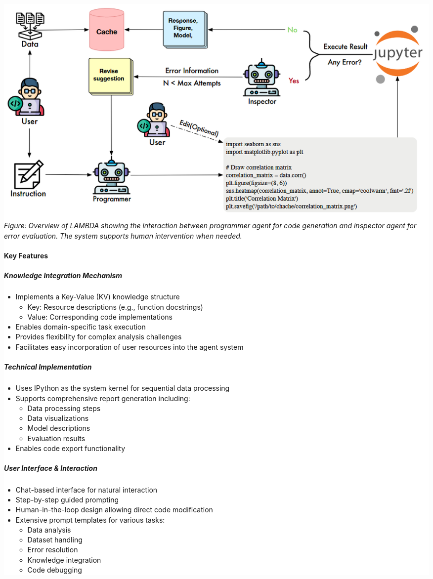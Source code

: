 ![alt text](figs/overview-lambda.png)
*Figure: Overview of LAMBDA showing the interaction between programmer agent for code generation and inspector agent for error evaluation. The system supports human intervention when needed.*

#### Key Features

##### Knowledge Integration Mechanism
- Implements a Key-Value (KV) knowledge structure
  - Key: Resource descriptions (e.g., function docstrings)
  - Value: Corresponding code implementations
- Enables domain-specific task execution
- Provides flexibility for complex analysis challenges
- Facilitates easy incorporation of user resources into the agent system

##### Technical Implementation
- Uses IPython as the system kernel for sequential data processing
- Supports comprehensive report generation including:
  - Data processing steps
  - Data visualizations
  - Model descriptions
  - Evaluation results
- Enables code export functionality

##### User Interface & Interaction
- Chat-based interface for natural interaction
- Step-by-step guided prompting
- Human-in-the-loop design allowing direct code modification
- Extensive prompt templates for various tasks:
  - Data analysis
  - Dataset handling
  - Error resolution
  - Knowledge integration
  - Code debugging
